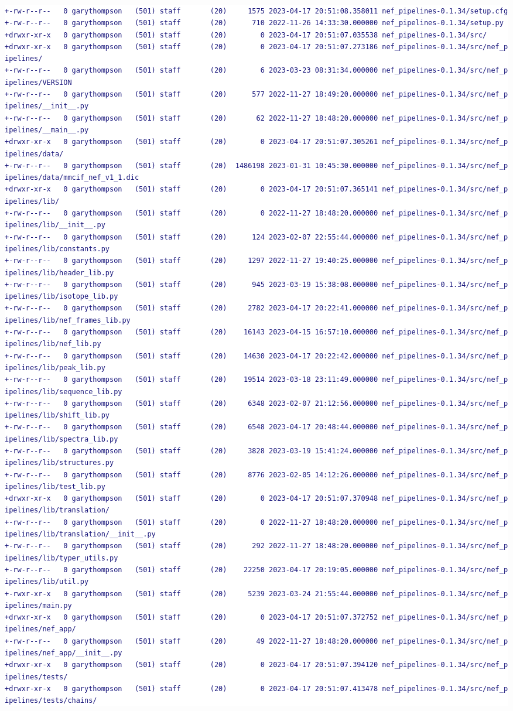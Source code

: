 ```diff
+-rw-r--r--   0 garythompson   (501) staff       (20)     1575 2023-04-17 20:51:08.358011 nef_pipelines-0.1.34/setup.cfg
+-rw-r--r--   0 garythompson   (501) staff       (20)      710 2022-11-26 14:33:30.000000 nef_pipelines-0.1.34/setup.py
+drwxr-xr-x   0 garythompson   (501) staff       (20)        0 2023-04-17 20:51:07.035538 nef_pipelines-0.1.34/src/
+drwxr-xr-x   0 garythompson   (501) staff       (20)        0 2023-04-17 20:51:07.273186 nef_pipelines-0.1.34/src/nef_pipelines/
+-rw-r--r--   0 garythompson   (501) staff       (20)        6 2023-03-23 08:31:34.000000 nef_pipelines-0.1.34/src/nef_pipelines/VERSION
+-rw-r--r--   0 garythompson   (501) staff       (20)      577 2022-11-27 18:49:20.000000 nef_pipelines-0.1.34/src/nef_pipelines/__init__.py
+-rw-r--r--   0 garythompson   (501) staff       (20)       62 2022-11-27 18:48:20.000000 nef_pipelines-0.1.34/src/nef_pipelines/__main__.py
+drwxr-xr-x   0 garythompson   (501) staff       (20)        0 2023-04-17 20:51:07.305261 nef_pipelines-0.1.34/src/nef_pipelines/data/
+-rw-r--r--   0 garythompson   (501) staff       (20)  1486198 2023-01-31 10:45:30.000000 nef_pipelines-0.1.34/src/nef_pipelines/data/mmcif_nef_v1_1.dic
+drwxr-xr-x   0 garythompson   (501) staff       (20)        0 2023-04-17 20:51:07.365141 nef_pipelines-0.1.34/src/nef_pipelines/lib/
+-rw-r--r--   0 garythompson   (501) staff       (20)        0 2022-11-27 18:48:20.000000 nef_pipelines-0.1.34/src/nef_pipelines/lib/__init__.py
+-rw-r--r--   0 garythompson   (501) staff       (20)      124 2023-02-07 22:55:44.000000 nef_pipelines-0.1.34/src/nef_pipelines/lib/constants.py
+-rw-r--r--   0 garythompson   (501) staff       (20)     1297 2022-11-27 19:40:25.000000 nef_pipelines-0.1.34/src/nef_pipelines/lib/header_lib.py
+-rw-r--r--   0 garythompson   (501) staff       (20)      945 2023-03-19 15:38:08.000000 nef_pipelines-0.1.34/src/nef_pipelines/lib/isotope_lib.py
+-rw-r--r--   0 garythompson   (501) staff       (20)     2782 2023-04-17 20:22:41.000000 nef_pipelines-0.1.34/src/nef_pipelines/lib/nef_frames_lib.py
+-rw-r--r--   0 garythompson   (501) staff       (20)    16143 2023-04-15 16:57:10.000000 nef_pipelines-0.1.34/src/nef_pipelines/lib/nef_lib.py
+-rw-r--r--   0 garythompson   (501) staff       (20)    14630 2023-04-17 20:22:42.000000 nef_pipelines-0.1.34/src/nef_pipelines/lib/peak_lib.py
+-rw-r--r--   0 garythompson   (501) staff       (20)    19514 2023-03-18 23:11:49.000000 nef_pipelines-0.1.34/src/nef_pipelines/lib/sequence_lib.py
+-rw-r--r--   0 garythompson   (501) staff       (20)     6348 2023-02-07 21:12:56.000000 nef_pipelines-0.1.34/src/nef_pipelines/lib/shift_lib.py
+-rw-r--r--   0 garythompson   (501) staff       (20)     6548 2023-04-17 20:48:44.000000 nef_pipelines-0.1.34/src/nef_pipelines/lib/spectra_lib.py
+-rw-r--r--   0 garythompson   (501) staff       (20)     3828 2023-03-19 15:41:24.000000 nef_pipelines-0.1.34/src/nef_pipelines/lib/structures.py
+-rw-r--r--   0 garythompson   (501) staff       (20)     8776 2023-02-05 14:12:26.000000 nef_pipelines-0.1.34/src/nef_pipelines/lib/test_lib.py
+drwxr-xr-x   0 garythompson   (501) staff       (20)        0 2023-04-17 20:51:07.370948 nef_pipelines-0.1.34/src/nef_pipelines/lib/translation/
+-rw-r--r--   0 garythompson   (501) staff       (20)        0 2022-11-27 18:48:20.000000 nef_pipelines-0.1.34/src/nef_pipelines/lib/translation/__init__.py
+-rw-r--r--   0 garythompson   (501) staff       (20)      292 2022-11-27 18:48:20.000000 nef_pipelines-0.1.34/src/nef_pipelines/lib/typer_utils.py
+-rw-r--r--   0 garythompson   (501) staff       (20)    22250 2023-04-17 20:19:05.000000 nef_pipelines-0.1.34/src/nef_pipelines/lib/util.py
+-rwxr-xr-x   0 garythompson   (501) staff       (20)     5239 2023-03-24 21:55:44.000000 nef_pipelines-0.1.34/src/nef_pipelines/main.py
+drwxr-xr-x   0 garythompson   (501) staff       (20)        0 2023-04-17 20:51:07.372752 nef_pipelines-0.1.34/src/nef_pipelines/nef_app/
+-rw-r--r--   0 garythompson   (501) staff       (20)       49 2022-11-27 18:48:20.000000 nef_pipelines-0.1.34/src/nef_pipelines/nef_app/__init__.py
+drwxr-xr-x   0 garythompson   (501) staff       (20)        0 2023-04-17 20:51:07.394120 nef_pipelines-0.1.34/src/nef_pipelines/tests/
+drwxr-xr-x   0 garythompson   (501) staff       (20)        0 2023-04-17 20:51:07.413478 nef_pipelines-0.1.34/src/nef_pipelines/tests/chains/
```